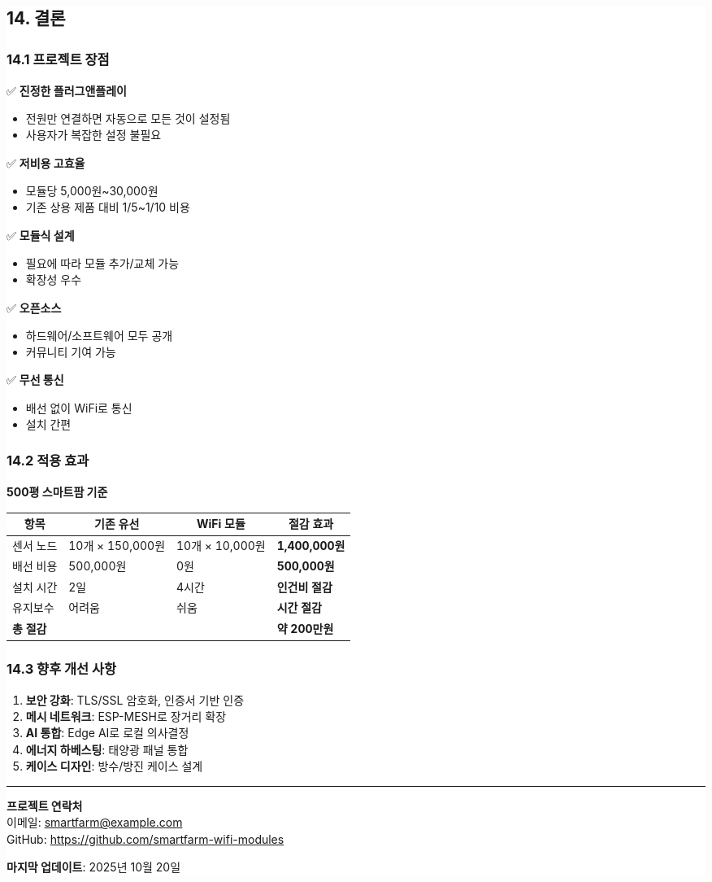 
## 14. 결론

### 14.1 프로젝트 장점

✅ **진정한 플러그앤플레이**
- 전원만 연결하면 자동으로 모든 것이 설정됨
- 사용자가 복잡한 설정 불필요

✅ **저비용 고효율**
- 모듈당 5,000원~30,000원
- 기존 상용 제품 대비 1/5~1/10 비용

✅ **모듈식 설계**
- 필요에 따라 모듈 추가/교체 가능
- 확장성 우수

✅ **오픈소스**
- 하드웨어/소프트웨어 모두 공개
- 커뮤니티 기여 가능

✅ **무선 통신**
- 배선 없이 WiFi로 통신
- 설치 간편

### 14.2 적용 효과

**500평 스마트팜 기준**

| 항목 | 기존 유선 | WiFi 모듈 | 절감 효과 |
|------|---------|-----------|----------|
| 센서 노드 | 10개 × 150,000원 | 10개 × 10,000원 | **1,400,000원** |
| 배선 비용 | 500,000원 | 0원 | **500,000원** |
| 설치 시간 | 2일 | 4시간 | **인건비 절감** |
| 유지보수 | 어려움 | 쉬움 | **시간 절감** |
| **총 절감** | | | **약 200만원** |

### 14.3 향후 개선 사항

1. **보안 강화**: TLS/SSL 암호화, 인증서 기반 인증
2. **메시 네트워크**: ESP-MESH로 장거리 확장
3. **AI 통합**: Edge AI로 로컬 의사결정
4. **에너지 하베스팅**: 태양광 패널 통합
5. **케이스 디자인**: 방수/방진 케이스 설계

---

**프로젝트 연락처**  
이메일: smartfarm@example.com  
GitHub: https://github.com/smartfarm-wifi-modules

**마지막 업데이트**: 2025년 10월 20일
